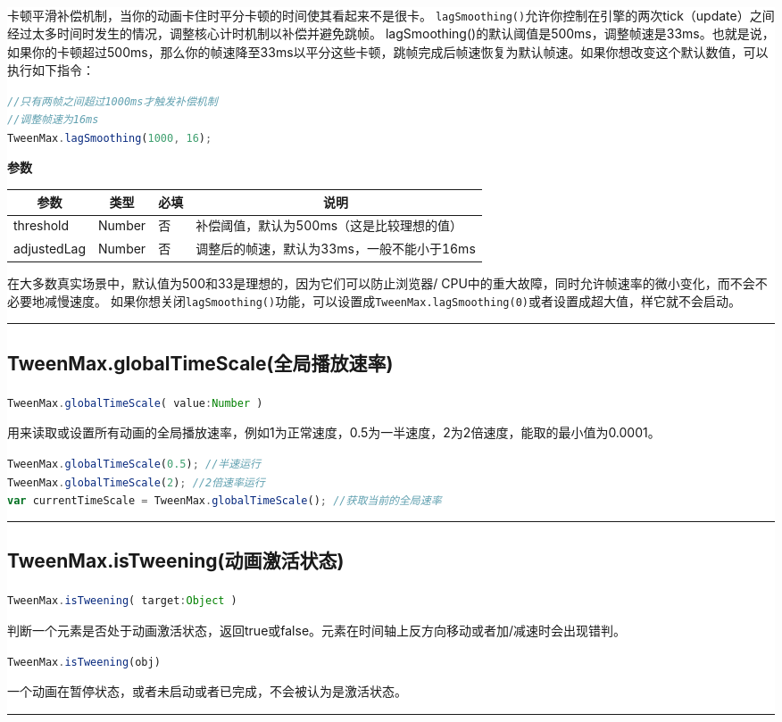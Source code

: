 卡顿平滑补偿机制，当你的动画卡住时平分卡顿的时间使其看起来不是很卡。
`lagSmoothing()`允许你控制在引擎的两次tick（update）之间经过太多时间时发生的情况，调整核心计时机制以补偿并避免跳帧。
lagSmoothing()的默认阈值是500ms，调整帧速是33ms。也就是说，如果你的卡顿超过500ms，那么你的帧速降至33ms以平分这些卡顿，跳帧完成后帧速恢复为默认帧速。如果你想改变这个默认数值，可以执行如下指令：

```js
//只有两帧之间超过1000ms才触发补偿机制
//调整帧速为16ms
TweenMax.lagSmoothing(1000, 16);
```

**参数**

| 参数        | 类型   | 必填 | 说明                                       |
| ----------- | ------ | ---- | ------------------------------------------ |
| threshold   | Number | 否   | 补偿阈值，默认为500ms（这是比较理想的值）  |
| adjustedLag | Number | 否   | 调整后的帧速，默认为33ms，一般不能小于16ms |

在大多数真实场景中，默认值为500和33是理想的，因为它们可以防止浏览器/ CPU中的重大故障，同时允许帧速率的微小变化，而不会不必要地减慢速度。
如果你想关闭`lagSmoothing()`功能，可以设置成`TweenMax.lagSmoothing(0)`或者设置成超大值，样它就不会启动。

---



## TweenMax.globalTimeScale(全局播放速率)

```js
TweenMax.globalTimeScale( value:Number )
```

用来读取或设置所有动画的全局播放速率，例如1为正常速度，0.5为一半速度，2为2倍速度，能取的最小值为0.0001。

```js
TweenMax.globalTimeScale(0.5); //半速运行
TweenMax.globalTimeScale(2); //2倍速率运行
var currentTimeScale = TweenMax.globalTimeScale(); //获取当前的全局速率
```

---



## TweenMax.isTweening(动画激活状态)

```js
TweenMax.isTweening( target:Object ) 
```

判断一个元素是否处于动画激活状态，返回true或false。元素在时间轴上反方向移动或者加/减速时会出现错判。

```js
TweenMax.isTweening(obj)
```

一个动画在暂停状态，或者未启动或者已完成，不会被认为是激活状态。

---
